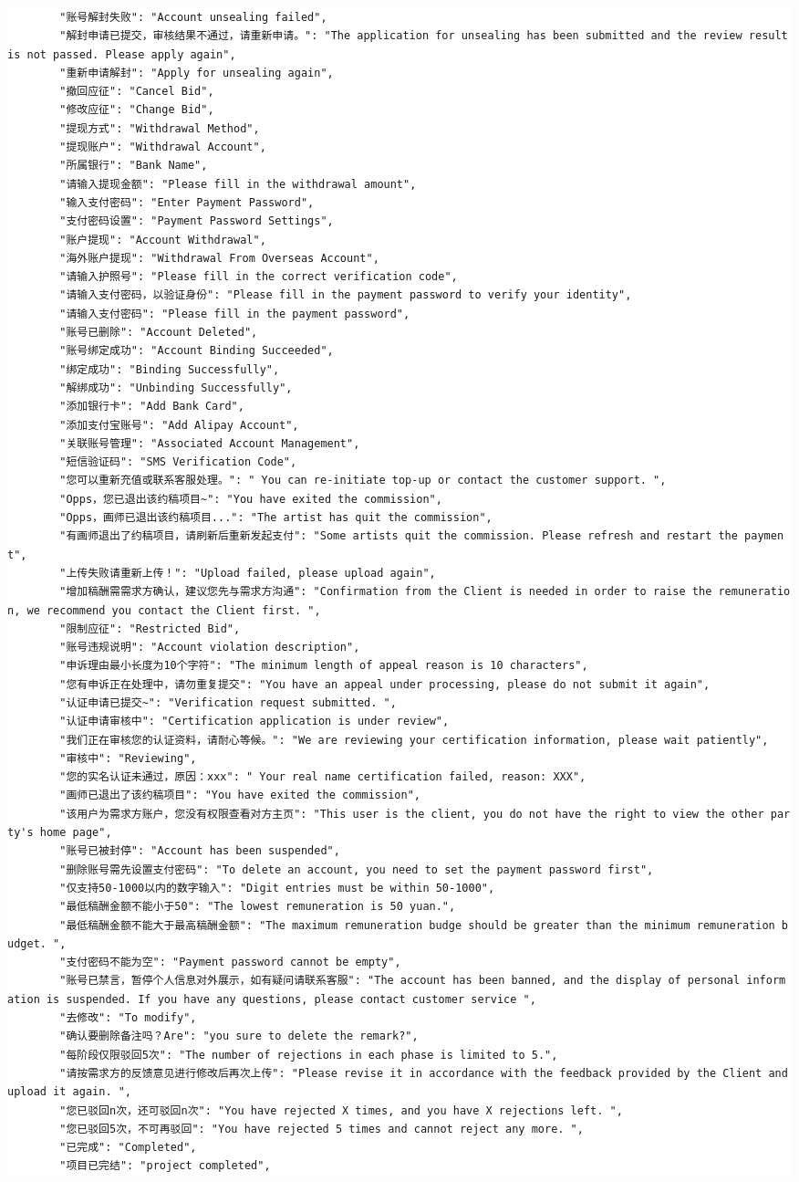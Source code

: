             "账号解封失败": "Account unsealing failed",
            "解封申请已提交，审核结果不通过，请重新申请。": "The application for unsealing has been submitted and the review result is not passed. Please apply again",
            "重新申请解封": "Apply for unsealing again",
            "撤回应征": "Cancel Bid",
            "修改应征": "Change Bid",
            "提现方式": "Withdrawal Method",
            "提现账户": "Withdrawal Account",
            "所属银行": "Bank Name",
            "请输入提现金额": "Please fill in the withdrawal amount",
            "输入支付密码": "Enter Payment Password",
            "支付密码设置": "Payment Password Settings",
            "账户提现": "Account Withdrawal",
            "海外账户提现": "Withdrawal From Overseas Account",
            "请输入护照号": "Please fill in the correct verification code",
            "请输入支付密码，以验证身份": "Please fill in the payment password to verify your identity",
            "请输入支付密码": "Please fill in the payment password",
            "账号已删除": "Account Deleted",
            "账号绑定成功": "Account Binding Succeeded",
            "绑定成功": "Binding Successfully",
            "解绑成功": "Unbinding Successfully",
            "添加银行卡": "Add Bank Card",
            "添加支付宝账号": "Add Alipay Account",
            "关联账号管理": "Associated Account Management",
            "短信验证码": "SMS Verification Code",
            "您可以重新充值或联系客服处理。": " You can re-initiate top-up or contact the customer support. ",
            "Opps，您已退出该约稿项目~": "You have exited the commission",
            "Opps，画师已退出该约稿项目...": "The artist has quit the commission",
            "有画师退出了约稿项目，请刷新后重新发起支付": "Some artists quit the commission. Please refresh and restart the payment",
            "上传失败请重新上传！": "Upload failed, please upload again",
            "增加稿酬需需求方确认，建议您先与需求方沟通": "Confirmation from the Client is needed in order to raise the remuneration, we recommend you contact the Client first. ",
            "限制应征": "Restricted Bid",
            "账号违规说明": "Account violation description",
            "申诉理由最小长度为10个字符": "The minimum length of appeal reason is 10 characters",
            "您有申诉正在处理中，请勿重复提交": "You have an appeal under processing, please do not submit it again",
            "认证申请已提交~": "Verification request submitted. ",
            "认证申请审核中": "Certification application is under review",
            "我们正在审核您的认证资料，请耐心等候。": "We are reviewing your certification information, please wait patiently",
            "审核中": "Reviewing",
            "您的实名认证未通过，原因：xxx": " Your real name certification failed, reason: XXX",
            "画师已退出了该约稿项目": "You have exited the commission",
            "该用户为需求方账户，您没有权限查看对方主页": "This user is the client, you do not have the right to view the other party's home page",
            "账号已被封停": "Account has been suspended",
            "删除账号需先设置支付密码": "To delete an account, you need to set the payment password first",
            "仅支持50-1000以内的数字输入": "Digit entries must be within 50-1000",
            "最低稿酬金额不能小于50": "The lowest remuneration is 50 yuan.",
            "最低稿酬金额不能大于最高稿酬金额": "The maximum remuneration budge should be greater than the minimum remuneration budget. ",
            "支付密码不能为空": "Payment password cannot be empty",
            "账号已禁言，暂停个人信息对外展示，如有疑问请联系客服": "The account has been banned, and the display of personal information is suspended. If you have any questions, please contact customer service ",
            "去修改": "To modify",
            "确认要删除备注吗？Are": "you sure to delete the remark?",
            "每阶段仅限驳回5次": "The number of rejections in each phase is limited to 5.",
            "请按需求方的反馈意见进行修改后再次上传": "Please revise it in accordance with the feedback provided by the Client and upload it again. ",
            "您已驳回n次，还可驳回n次": "You have rejected X times, and you have X rejections left. ",
            "您已驳回5次，不可再驳回": "You have rejected 5 times and cannot reject any more. ",
            "已完成": "Completed",
            "项目已完结": "project completed",